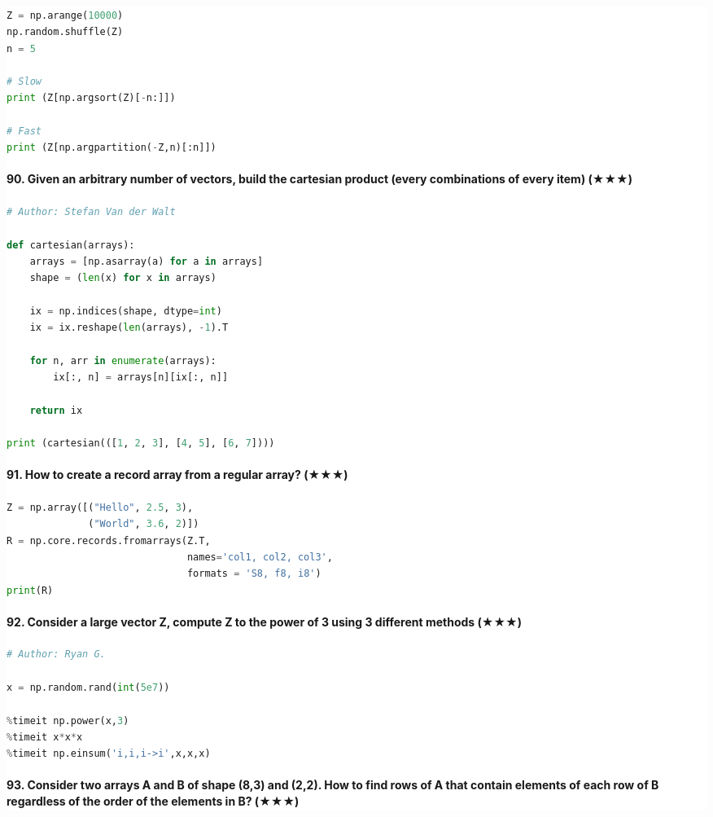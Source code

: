 
```python
Z = np.arange(10000)
np.random.shuffle(Z)
n = 5

# Slow
print (Z[np.argsort(Z)[-n:]])

# Fast
print (Z[np.argpartition(-Z,n)[:n]])
```
#### 90. Given an arbitrary number of vectors, build the cartesian product (every combinations of every item) (★★★)


```python
# Author: Stefan Van der Walt

def cartesian(arrays):
    arrays = [np.asarray(a) for a in arrays]
    shape = (len(x) for x in arrays)

    ix = np.indices(shape, dtype=int)
    ix = ix.reshape(len(arrays), -1).T

    for n, arr in enumerate(arrays):
        ix[:, n] = arrays[n][ix[:, n]]

    return ix

print (cartesian(([1, 2, 3], [4, 5], [6, 7])))
```
#### 91. How to create a record array from a regular array? (★★★)


```python
Z = np.array([("Hello", 2.5, 3),
              ("World", 3.6, 2)])
R = np.core.records.fromarrays(Z.T,
                               names='col1, col2, col3',
                               formats = 'S8, f8, i8')
print(R)
```
#### 92. Consider a large vector Z, compute Z to the power of 3 using 3 different methods (★★★)


```python
# Author: Ryan G.

x = np.random.rand(int(5e7))

%timeit np.power(x,3)
%timeit x*x*x
%timeit np.einsum('i,i,i->i',x,x,x)
```
#### 93. Consider two arrays A and B of shape (8,3) and (2,2). How to find rows of A that contain elements of each row of B regardless of the order of the elements in B? (★★★)
